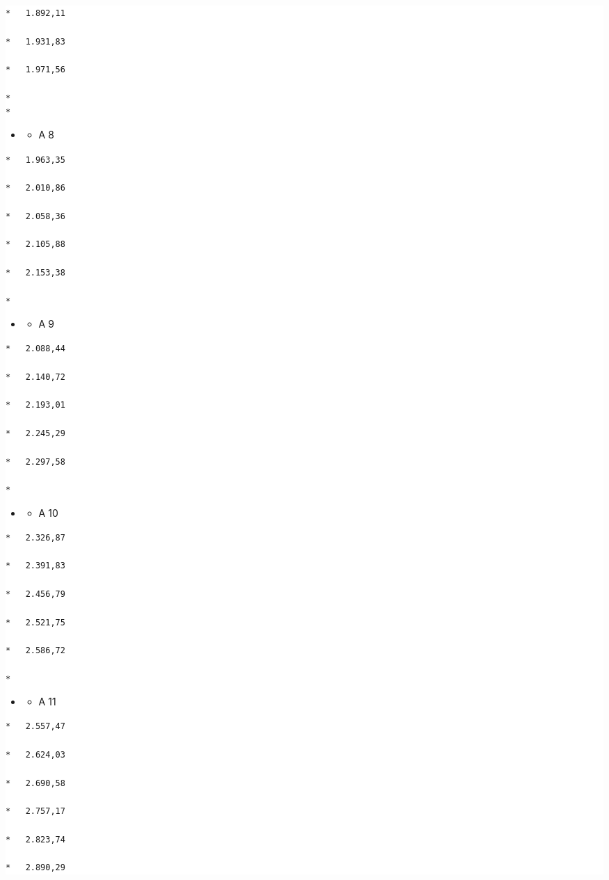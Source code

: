     *   1.892,11

    *   1.931,83

    *   1.971,56

    *
    *

*    *   A 8

    *   1.963,35

    *   2.010,86

    *   2.058,36

    *   2.105,88

    *   2.153,38

    *

*    *   A 9

    *   2.088,44

    *   2.140,72

    *   2.193,01

    *   2.245,29

    *   2.297,58

    *

*    *   A 10

    *   2.326,87

    *   2.391,83

    *   2.456,79

    *   2.521,75

    *   2.586,72

    *

*    *   A 11

    *   2.557,47

    *   2.624,03

    *   2.690,58

    *   2.757,17

    *   2.823,74

    *   2.890,29
